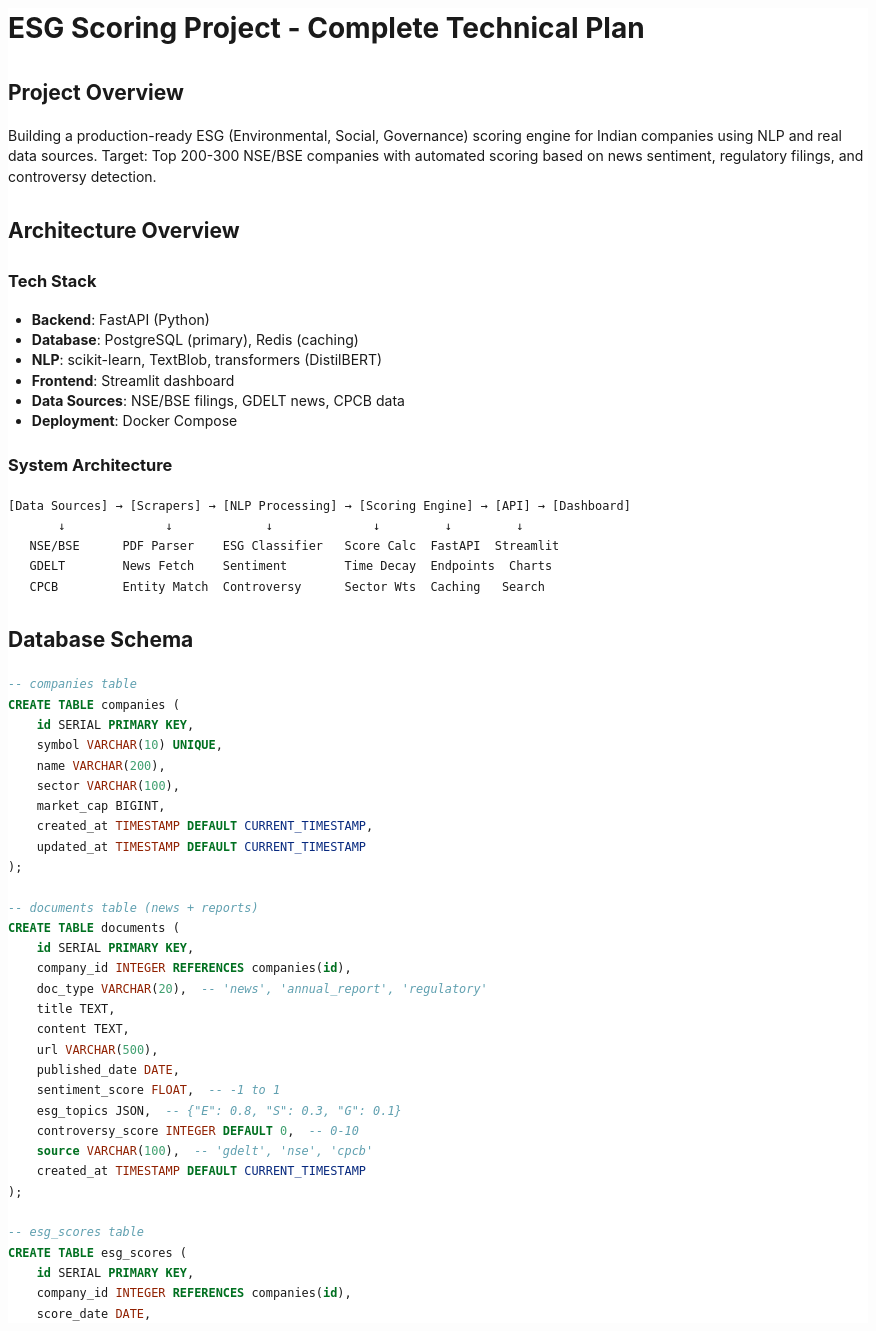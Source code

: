 # ESG Scoring Project - Complete Technical Plan

## Project Overview
Building a production-ready ESG (Environmental, Social, Governance) scoring engine for Indian companies using NLP and real data sources. Target: Top 200-300 NSE/BSE companies with automated scoring based on news sentiment, regulatory filings, and controversy detection.

## Architecture Overview

### Tech Stack
- **Backend**: FastAPI (Python)
- **Database**: PostgreSQL (primary), Redis (caching)
- **NLP**: scikit-learn, TextBlob, transformers (DistilBERT)
- **Frontend**: Streamlit dashboard
- **Data Sources**: NSE/BSE filings, GDELT news, CPCB data
- **Deployment**: Docker Compose

### System Architecture
```
[Data Sources] → [Scrapers] → [NLP Processing] → [Scoring Engine] → [API] → [Dashboard]
       ↓              ↓             ↓              ↓         ↓         ↓
   NSE/BSE      PDF Parser    ESG Classifier   Score Calc  FastAPI  Streamlit
   GDELT        News Fetch    Sentiment        Time Decay  Endpoints  Charts
   CPCB         Entity Match  Controversy      Sector Wts  Caching   Search
```

## Database Schema

```sql
-- companies table
CREATE TABLE companies (
    id SERIAL PRIMARY KEY,
    symbol VARCHAR(10) UNIQUE,
    name VARCHAR(200),
    sector VARCHAR(100),
    market_cap BIGINT,
    created_at TIMESTAMP DEFAULT CURRENT_TIMESTAMP,
    updated_at TIMESTAMP DEFAULT CURRENT_TIMESTAMP
);

-- documents table (news + reports)
CREATE TABLE documents (
    id SERIAL PRIMARY KEY,
    company_id INTEGER REFERENCES companies(id),
    doc_type VARCHAR(20),  -- 'news', 'annual_report', 'regulatory'
    title TEXT,
    content TEXT,
    url VARCHAR(500),
    published_date DATE,
    sentiment_score FLOAT,  -- -1 to 1
    esg_topics JSON,  -- {"E": 0.8, "S": 0.3, "G": 0.1}
    controversy_score INTEGER DEFAULT 0,  -- 0-10
    source VARCHAR(100),  -- 'gdelt', 'nse', 'cpcb'
    created_at TIMESTAMP DEFAULT CURRENT_TIMESTAMP
);

-- esg_scores table
CREATE TABLE esg_scores (
    id SERIAL PRIMARY KEY,
    company_id INTEGER REFERENCES companies(id),
    score_date DATE,
```